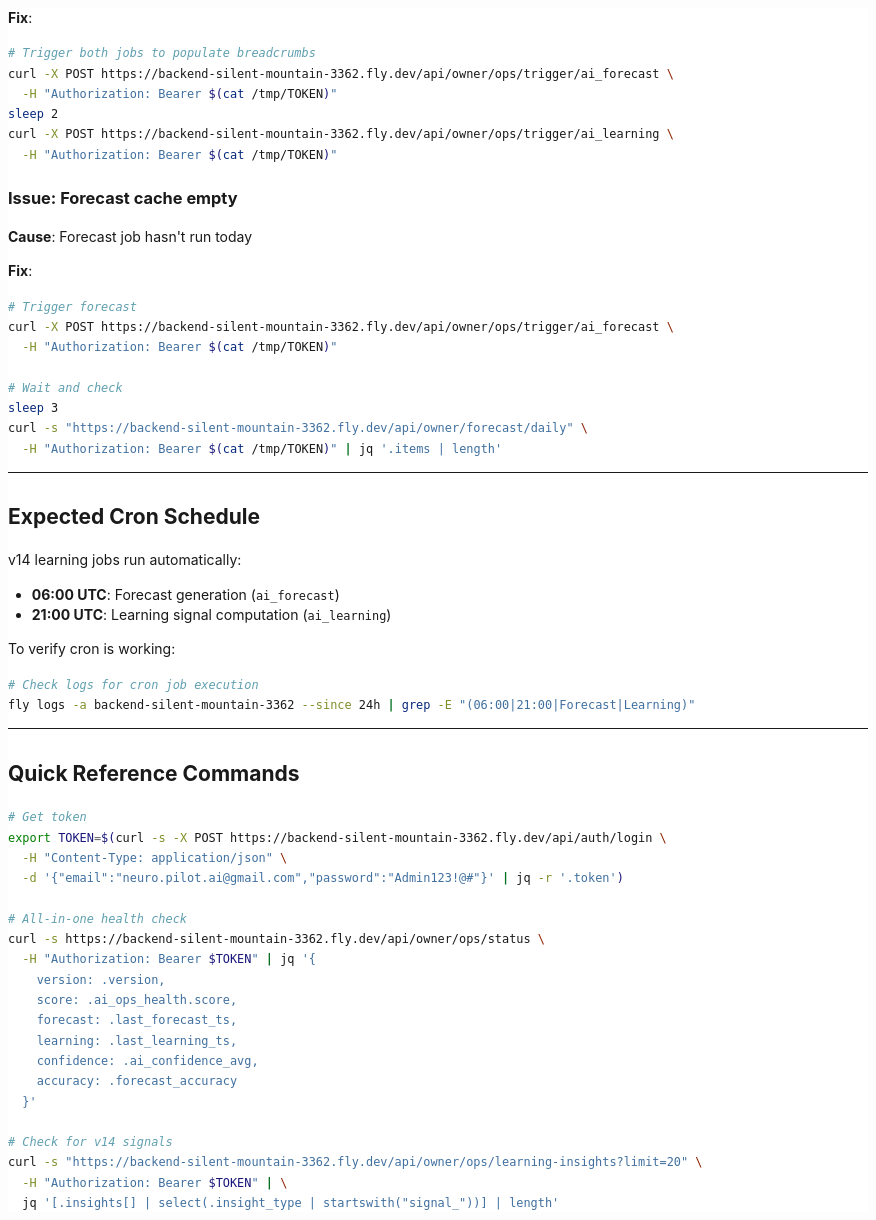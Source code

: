 **Fix**:
```bash
# Trigger both jobs to populate breadcrumbs
curl -X POST https://backend-silent-mountain-3362.fly.dev/api/owner/ops/trigger/ai_forecast \
  -H "Authorization: Bearer $(cat /tmp/TOKEN)"
sleep 2
curl -X POST https://backend-silent-mountain-3362.fly.dev/api/owner/ops/trigger/ai_learning \
  -H "Authorization: Bearer $(cat /tmp/TOKEN)"
```

### Issue: Forecast cache empty

**Cause**: Forecast job hasn't run today

**Fix**:
```bash
# Trigger forecast
curl -X POST https://backend-silent-mountain-3362.fly.dev/api/owner/ops/trigger/ai_forecast \
  -H "Authorization: Bearer $(cat /tmp/TOKEN)"

# Wait and check
sleep 3
curl -s "https://backend-silent-mountain-3362.fly.dev/api/owner/forecast/daily" \
  -H "Authorization: Bearer $(cat /tmp/TOKEN)" | jq '.items | length'
```

---

## Expected Cron Schedule

v14 learning jobs run automatically:

- **06:00 UTC**: Forecast generation (`ai_forecast`)
- **21:00 UTC**: Learning signal computation (`ai_learning`)

To verify cron is working:
```bash
# Check logs for cron job execution
fly logs -a backend-silent-mountain-3362 --since 24h | grep -E "(06:00|21:00|Forecast|Learning)"
```

---

## Quick Reference Commands

```bash
# Get token
export TOKEN=$(curl -s -X POST https://backend-silent-mountain-3362.fly.dev/api/auth/login \
  -H "Content-Type: application/json" \
  -d '{"email":"neuro.pilot.ai@gmail.com","password":"Admin123!@#"}' | jq -r '.token')

# All-in-one health check
curl -s https://backend-silent-mountain-3362.fly.dev/api/owner/ops/status \
  -H "Authorization: Bearer $TOKEN" | jq '{
    version: .version,
    score: .ai_ops_health.score,
    forecast: .last_forecast_ts,
    learning: .last_learning_ts,
    confidence: .ai_confidence_avg,
    accuracy: .forecast_accuracy
  }'

# Check for v14 signals
curl -s "https://backend-silent-mountain-3362.fly.dev/api/owner/ops/learning-insights?limit=20" \
  -H "Authorization: Bearer $TOKEN" | \
  jq '[.insights[] | select(.insight_type | startswith("signal_"))] | length'

```